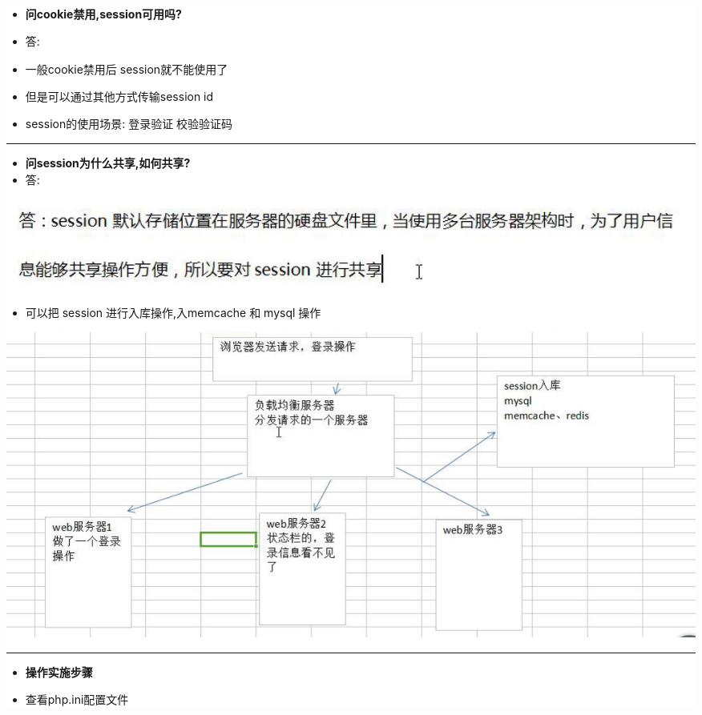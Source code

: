 * **问cookie禁用,session可用吗?**
* 答: 

* 一般cookie禁用后 session就不能使用了
* 但是可以通过其他方式传输session id

* session的使用场景: 登录验证 校验验证码

-------

* **问session为什么共享,如何共享?**
* 答:

![-w759](media/14967112700777/14967373224303.jpg)

* 可以把 session 进行入库操作,入memcache 和 mysql 操作 

![-w1023](media/14967112700777/14967373564798.jpg)

-------

* **操作实施步骤**

* 查看php.ini配置文件
